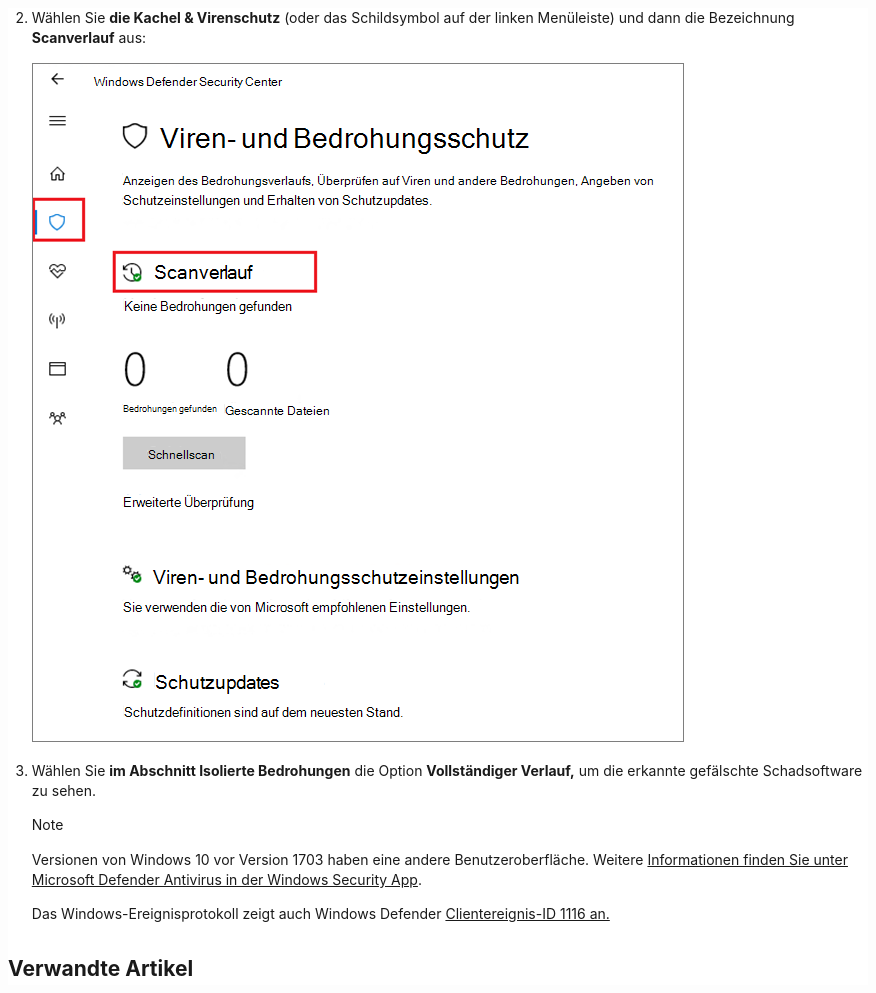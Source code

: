 2. Wählen Sie **die Kachel & Virenschutz** (oder das Schildsymbol auf der linken Menüleiste) und dann die Bezeichnung **Scanverlauf** aus:

    ![Screenshot der Bezeichnung "Scanverlauf" in der Windows Security-App](images/defender/wdav-history-wdsc.png)

3. Wählen Sie **im Abschnitt Isolierte Bedrohungen** die Option **Vollständiger Verlauf,** um die erkannte gefälschte Schadsoftware zu sehen.

   > [!NOTE]
   > Versionen von Windows 10 vor Version 1703 haben eine andere Benutzeroberfläche. Weitere [Informationen finden Sie unter Microsoft Defender Antivirus in der Windows Security App](microsoft-defender-security-center-antivirus.md).

   Das Windows-Ereignisprotokoll zeigt auch Windows Defender [Clientereignis-ID 1116 an.](troubleshoot-microsoft-defender-antivirus.md)

## <a name="related-articles"></a>Verwandte Artikel
